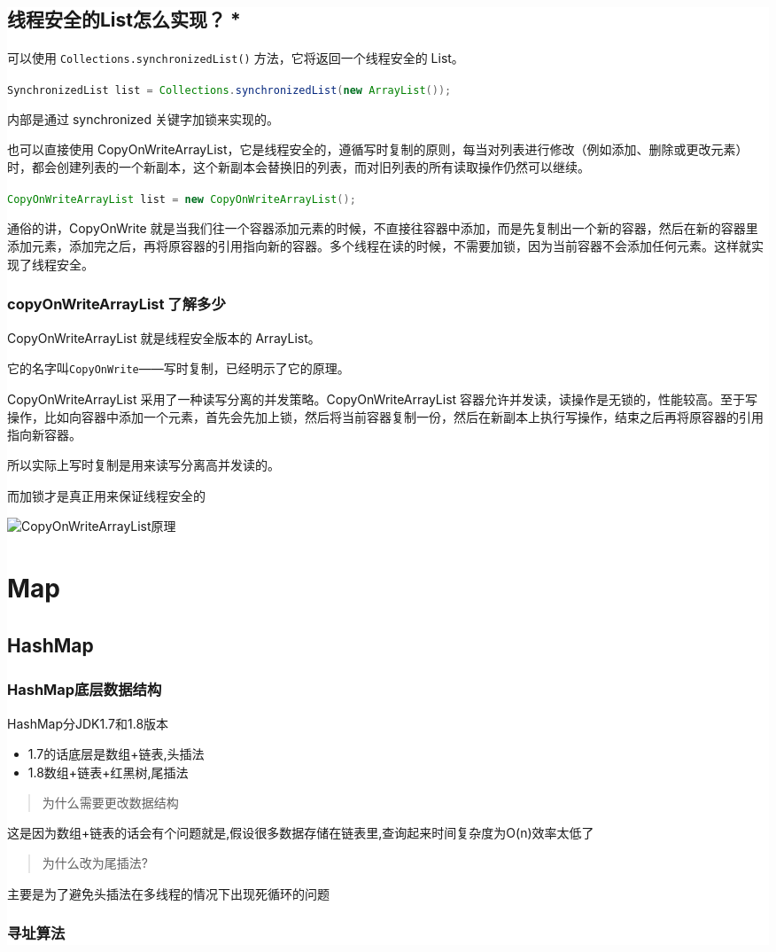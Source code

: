 ## 线程安全的List怎么实现？ *

可以使用 `Collections.synchronizedList()` 方法，它将返回一个线程安全的 List。

```java
SynchronizedList list = Collections.synchronizedList(new ArrayList());
```

内部是通过 synchronized 关键字加锁来实现的。

也可以直接使用 CopyOnWriteArrayList，它是线程安全的，遵循写时复制的原则，每当对列表进行修改（例如添加、删除或更改元素）时，都会创建列表的一个新副本，这个新副本会替换旧的列表，而对旧列表的所有读取操作仍然可以继续。

```java
CopyOnWriteArrayList list = new CopyOnWriteArrayList();
```

通俗的讲，CopyOnWrite 就是当我们往一个容器添加元素的时候，不直接往容器中添加，而是先复制出一个新的容器，然后在新的容器里添加元素，添加完之后，再将原容器的引用指向新的容器。多个线程在读的时候，不需要加锁，因为当前容器不会添加任何元素。这样就实现了线程安全。

### copyOnWriteArrayList 了解多少

CopyOnWriteArrayList 就是线程安全版本的 ArrayList。

它的名字叫`CopyOnWrite`——写时复制，已经明示了它的原理。

CopyOnWriteArrayList 采用了一种读写分离的并发策略。CopyOnWriteArrayList 容器允许并发读，读操作是无锁的，性能较高。至于写操作，比如向容器中添加一个元素，首先会先加上锁，然后将当前容器复制一份，然后在新副本上执行写操作，结束之后再将原容器的引用指向新容器。

所以实际上写时复制是用来读写分离高并发读的。

而加锁才是真正用来保证线程安全的



![CopyOnWriteArrayList原理](https://pic-1329573580.cos.ap-nanjing.myqcloud.com/collection-7.png)

# Map

## HashMap

### HashMap底层数据结构

HashMap分JDK1.7和1.8版本

- 1.7的话底层是数组+链表,头插法
- 1.8数组+链表+红黑树,尾插法

> 为什么需要更改数据结构

这是因为数组+链表的话会有个问题就是,假设很多数据存储在链表里,查询起来时间复杂度为O(n)效率太低了

> 为什么改为尾插法?	

主要是为了避免头插法在多线程的情况下出现死循环的问题

### 寻址算法
